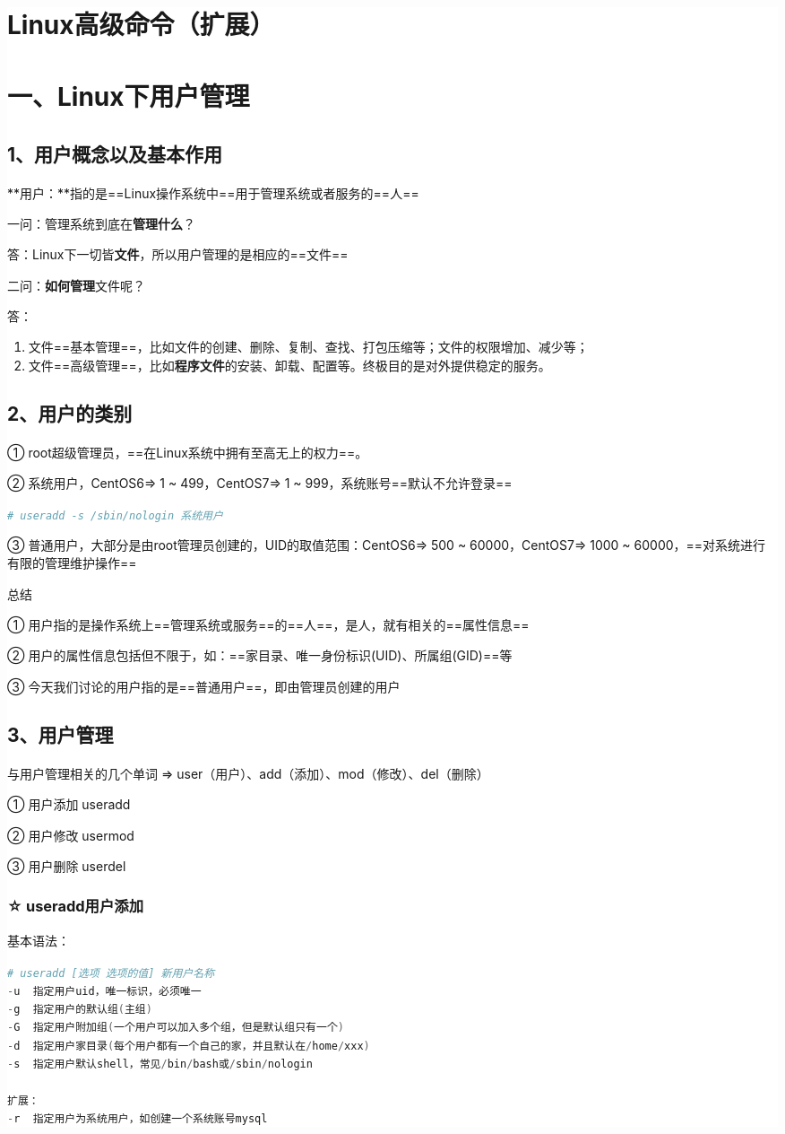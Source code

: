 # Linux高级命令（扩展）

# 一、Linux下用户管理

## 1、用户概念以及基本作用

**用户：**指的是==Linux操作系统中==用于管理系统或者服务的==人==

一问：管理系统到底在**管理什么**？

答：Linux下一切皆**文件**，所以用户管理的是相应的==文件==

二问：**如何管理**文件呢？

答：

1. 文件==基本管理==，比如文件的创建、删除、复制、查找、打包压缩等；文件的权限增加、减少等；
2. 文件==高级管理==，比如**程序文件**的安装、卸载、配置等。终极目的是对外提供稳定的服务。

## 2、用户的类别

① root超级管理员，==在Linux系统中拥有至高无上的权力==。

② 系统用户，CentOS6=> 1 ~ 499，CentOS7=> 1 ~ 999，系统账号==默认不允许登录==

```powershell
# useradd -s /sbin/nologin 系统用户
```

③ 普通用户，大部分是由root管理员创建的，UID的取值范围：CentOS6=> 500 ~ 60000，CentOS7=> 1000 ~ 60000，==对系统进行有限的管理维护操作==

总结

① 用户指的是操作系统上==管理系统或服务==的==人==，是人，就有相关的==属性信息==

② 用户的属性信息包括但不限于，如：==家目录、唯一身份标识(UID)、所属组(GID)==等

③ 今天我们讨论的用户指的是==普通用户==，即由管理员创建的用户

## 3、用户管理

与用户管理相关的几个单词 => user（用户）、add（添加）、mod（修改）、del（删除）

① 用户添加  useradd

② 用户修改  usermod

③ 用户删除  userdel

### ☆ useradd用户添加

基本语法：

```powershell
# useradd [选项 选项的值] 新用户名称
-u	指定用户uid，唯一标识，必须唯一
-g	指定用户的默认组(主组)
-G	指定用户附加组(一个用户可以加入多个组，但是默认组只有一个)
-d	指定用户家目录(每个用户都有一个自己的家，并且默认在/home/xxx)
-s	指定用户默认shell，常见/bin/bash或/sbin/nologin

扩展：
-r  指定用户为系统用户，如创建一个系统账号mysql
```
